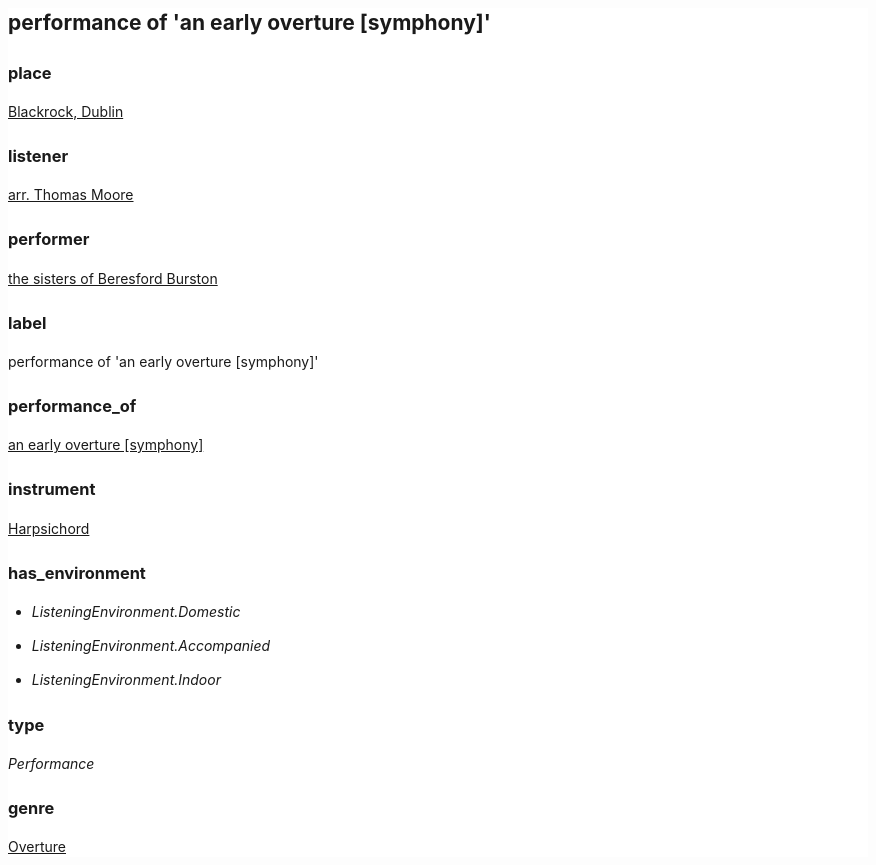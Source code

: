 ## performance of 'an early overture [symphony]'

### place


[Blackrock, Dublin](#Blackrock-Dublin)

### listener


[arr. Thomas Moore](#arr.-Thomas-Moore)

### performer


[the sisters of Beresford Burston](#the-sisters-of-Beresford-Burston)

### label


performance of 'an early overture [symphony]'

### performance_of


[an early overture [symphony]](#an-early-overture-[symphony])

### instrument


[Harpsichord](#Harpsichord)

### has_environment

 - *ListeningEnvironment.Domestic*

 - *ListeningEnvironment.Accompanied*

 - *ListeningEnvironment.Indoor*

### type


*Performance*

### genre


[Overture](#Overture)